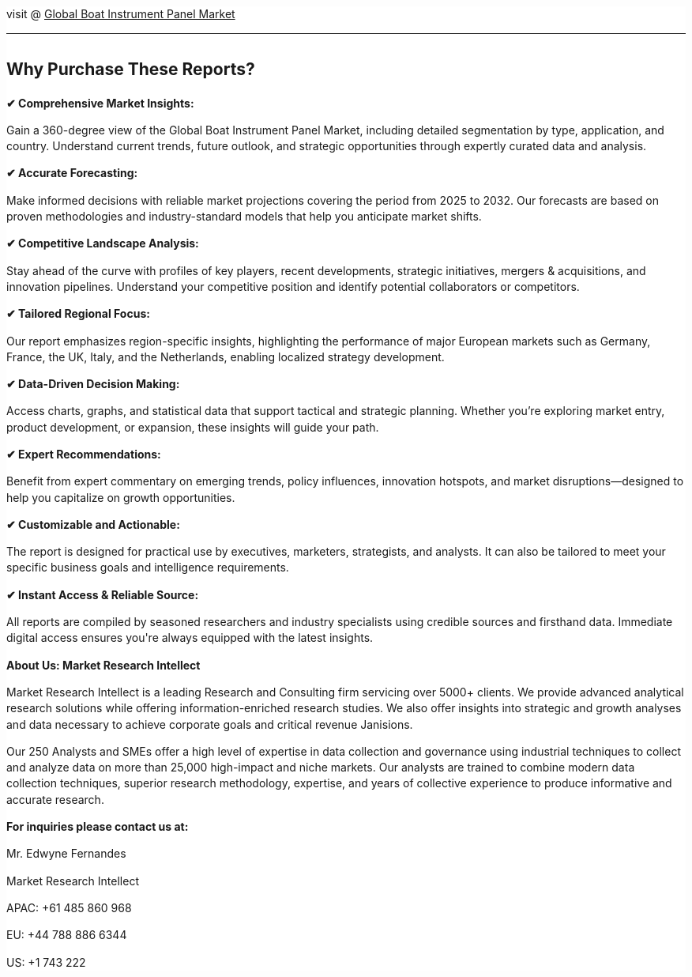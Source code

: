 visit&nbsp;@</strong>&nbsp;</span><span class="font-[700]"><a href="https://www.marketresearchintellect.com/product/boat-instrument-panel-market/?utm_source=Linkedin&utm_medium=852" target="_blank" data-tracking-control-name="article-ssr-frontend-pulse_little-text-block" data-tracking-will-navigate="" data-test-link="">Global Boat Instrument Panel Market</a></span></p></blockquote><hr /><h2>Why Purchase These Reports?</h2><p><strong>✔ Comprehensive Market Insights:</strong></p><p>Gain a 360-degree view of the Global Boat Instrument Panel Market, including detailed segmentation by type, application, and country. Understand current trends, future outlook, and strategic opportunities through expertly curated data and analysis.</p><p><strong>✔ Accurate Forecasting:</strong></p><p>Make informed decisions with reliable market projections covering the period from 2025 to 2032. Our forecasts are based on proven methodologies and industry-standard models that help you anticipate market shifts.</p><p><strong>✔ Competitive Landscape Analysis:</strong></p><p>Stay ahead of the curve with profiles of key players, recent developments, strategic initiatives, mergers &amp; acquisitions, and innovation pipelines. Understand your competitive position and identify potential collaborators or competitors.</p><p><strong>✔ Tailored Regional Focus:</strong></p><p>Our report emphasizes region-specific insights, highlighting the performance of major European markets such as Germany, France, the UK, Italy, and the Netherlands, enabling localized strategy development.</p><p><strong>✔ Data-Driven Decision Making:</strong></p><p>Access charts, graphs, and statistical data that support tactical and strategic planning. Whether you&rsquo;re exploring market entry, product development, or expansion, these insights will guide your path.</p><p><strong>✔ Expert Recommendations:</strong></p><p>Benefit from expert commentary on emerging trends, policy influences, innovation hotspots, and market disruptions&mdash;designed to help you capitalize on growth opportunities.</p><p><strong>✔ Customizable and Actionable:</strong></p><p>The report is designed for practical use by executives, marketers, strategists, and analysts. It can also be tailored to meet your specific business goals and intelligence requirements.</p><p><strong>✔ Instant Access &amp; Reliable Source:</strong></p><p>All reports are compiled by seasoned researchers and industry specialists using credible sources and firsthand data. Immediate digital access ensures you're always equipped with the latest insights.</p><p><strong><span class="font-[700]">About Us: Market Research Intellect</span></strong></p><p><span class="">Market Research Intellect is a leading Research and Consulting firm servicing over 5000+ clients. We provide advanced analytical research solutions while offering information-enriched research studies.&nbsp;</span>We also offer insights into strategic and growth analyses and data necessary to achieve corporate goals and critical revenue Janisions.</p><p><span class="">Our 250 Analysts and SMEs offer a high level of expertise in data collection and governance using industrial techniques to collect and analyze data on more than 25,000 high-impact and niche markets. Our analysts are trained to combine modern data collection techniques, superior research methodology, expertise, and years of collective experience to produce informative and accurate research.</span></p><p><strong>For inquiries please contact us at:</strong></p><p>Mr. Edwyne Fernandes</p><p>Market Research Intellect</p><p>APAC: +61 485 860 968</p><p>EU: +44 788 886 6344</p><p>US: +1 743 222